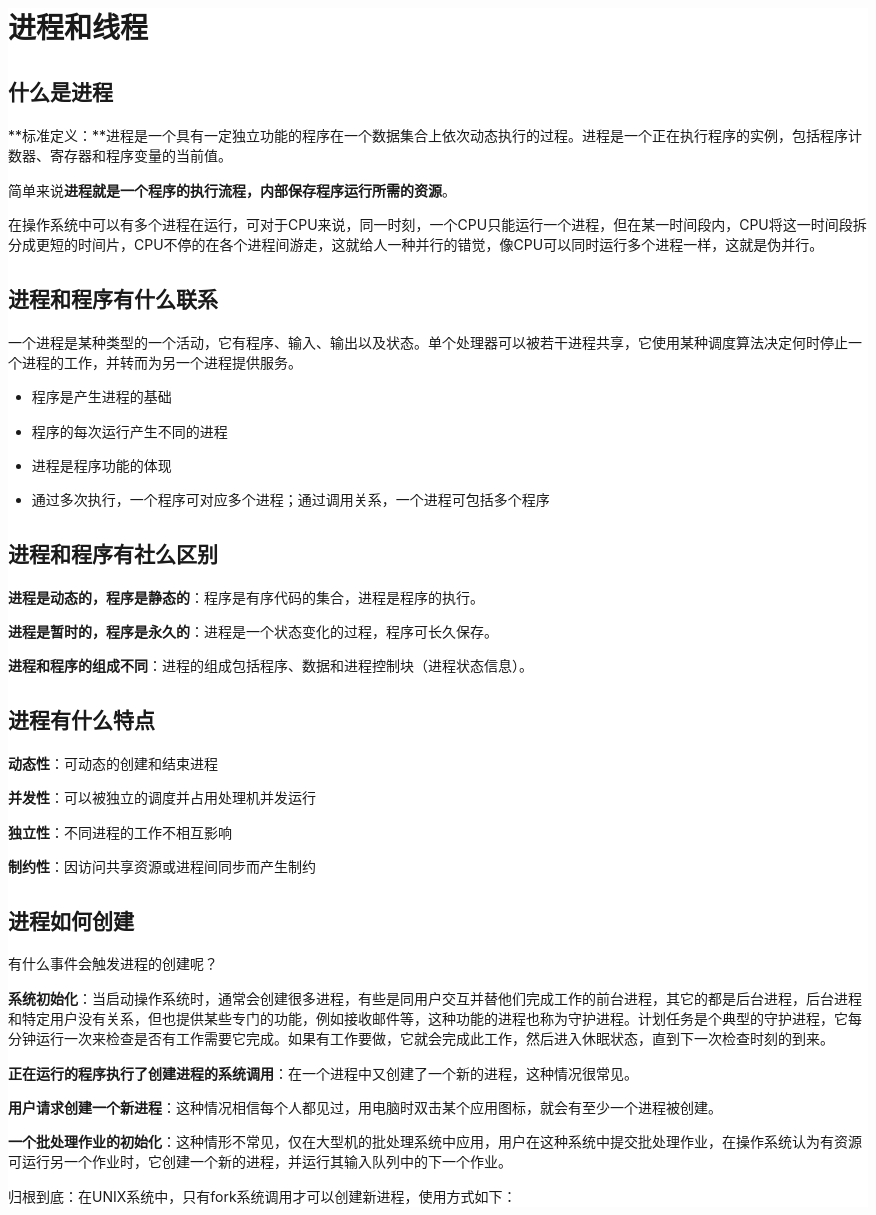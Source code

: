 # 进程和线程

## 什么是进程

**标准定义：**进程是一个具有一定独立功能的程序在一个数据集合上依次动态执行的过程。进程是一个正在执行程序的实例，包括程序计数器、寄存器和程序变量的当前值。

简单来说**进程就是一个程序的执行流程，内部保存程序运行所需的资源**。

在操作系统中可以有多个进程在运行，可对于CPU来说，同一时刻，一个CPU只能运行一个进程，但在某一时间段内，CPU将这一时间段拆分成更短的时间片，CPU不停的在各个进程间游走，这就给人一种并行的错觉，像CPU可以同时运行多个进程一样，这就是伪并行。

## 进程和程序有什么联系

一个进程是某种类型的一个活动，它有程序、输入、输出以及状态。单个处理器可以被若干进程共享，它使用某种调度算法决定何时停止一个进程的工作，并转而为另一个进程提供服务。

*   程序是产生进程的基础

*   程序的每次运行产生不同的进程

*   进程是程序功能的体现

*   通过多次执行，一个程序可对应多个进程；通过调用关系，一个进程可包括多个程序

## 进程和程序有社么区别

**进程是动态的，程序是静态的**：程序是有序代码的集合，进程是程序的执行。

**进程是暂时的，程序是永久的**：进程是一个状态变化的过程，程序可长久保存。

**进程和程序的组成不同**：进程的组成包括程序、数据和进程控制块（进程状态信息）。

## 进程有什么特点

**动态性**：可动态的创建和结束进程

**并发性**：可以被独立的调度并占用处理机并发运行

**独立性**：不同进程的工作不相互影响

**制约性**：因访问共享资源或进程间同步而产生制约

## 进程如何创建

有什么事件会触发进程的创建呢？

**系统初始化**：当启动操作系统时，通常会创建很多进程，有些是同用户交互并替他们完成工作的前台进程，其它的都是后台进程，后台进程和特定用户没有关系，但也提供某些专门的功能，例如接收邮件等，这种功能的进程也称为守护进程。计划任务是个典型的守护进程，它每分钟运行一次来检查是否有工作需要它完成。如果有工作要做，它就会完成此工作，然后进入休眠状态，直到下一次检查时刻的到来。

**正在运行的程序执行了创建进程的系统调用**：在一个进程中又创建了一个新的进程，这种情况很常见。

**用户请求创建一个新进程**：这种情况相信每个人都见过，用电脑时双击某个应用图标，就会有至少一个进程被创建。

**一个批处理作业的初始化**：这种情形不常见，仅在大型机的批处理系统中应用，用户在这种系统中提交批处理作业，在操作系统认为有资源可运行另一个作业时，它创建一个新的进程，并运行其输入队列中的下一个作业。

归根到底：在UNIX系统中，只有fork系统调用才可以创建新进程，使用方式如下：
